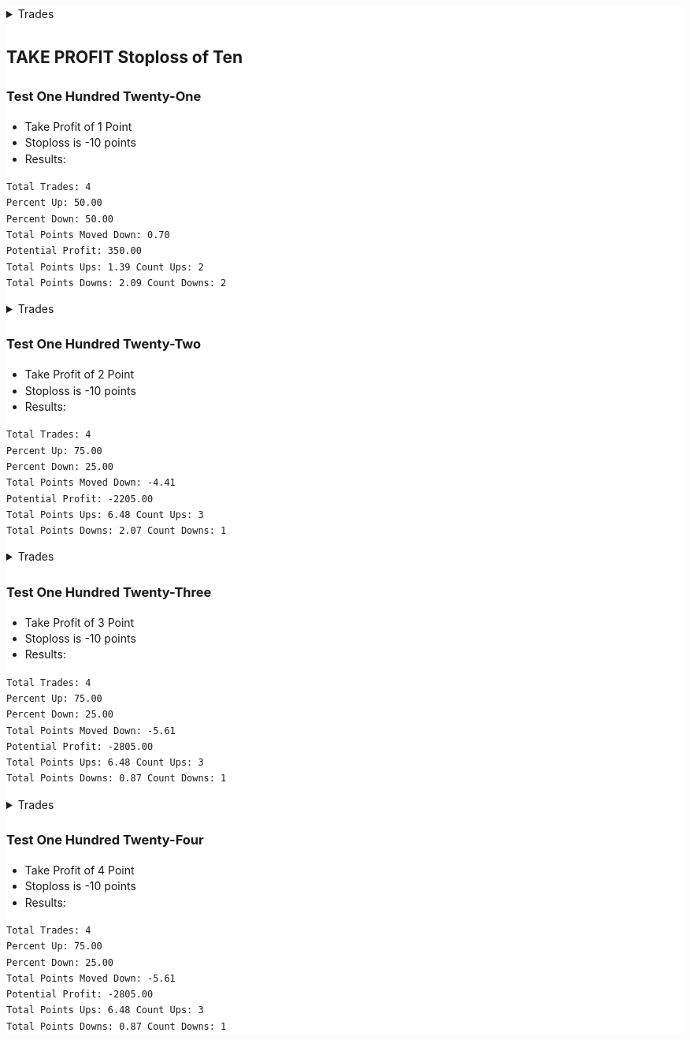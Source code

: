 <details><summary>Trades</summary></details>

## TAKE PROFIT Stoploss of Ten

### Test One Hundred Twenty-One
* Take Profit of 1 Point
* Stoploss is -10 points
* Results:
```
Total Trades: 4
Percent Up: 50.00
Percent Down: 50.00
Total Points Moved Down: 0.70
Potential Profit: 350.00
Total Points Ups: 1.39 Count Ups: 2
Total Points Downs: 2.09 Count Downs: 2
```

<details><summary>Trades</summary></details>

### Test One Hundred Twenty-Two
* Take Profit of 2 Point
* Stoploss is -10 points
* Results:
```
Total Trades: 4
Percent Up: 75.00
Percent Down: 25.00
Total Points Moved Down: -4.41
Potential Profit: -2205.00
Total Points Ups: 6.48 Count Ups: 3
Total Points Downs: 2.07 Count Downs: 1
```

<details><summary>Trades</summary></details>

### Test One Hundred Twenty-Three
* Take Profit of 3 Point
* Stoploss is -10 points
* Results:
```
Total Trades: 4
Percent Up: 75.00
Percent Down: 25.00
Total Points Moved Down: -5.61
Potential Profit: -2805.00
Total Points Ups: 6.48 Count Ups: 3
Total Points Downs: 0.87 Count Downs: 1
```

<details><summary>Trades</summary></details>

### Test One Hundred Twenty-Four
* Take Profit of 4 Point
* Stoploss is -10 points
* Results:
```
Total Trades: 4
Percent Up: 75.00
Percent Down: 25.00
Total Points Moved Down: -5.61
Potential Profit: -2805.00
Total Points Ups: 6.48 Count Ups: 3
Total Points Downs: 0.87 Count Downs: 1
```